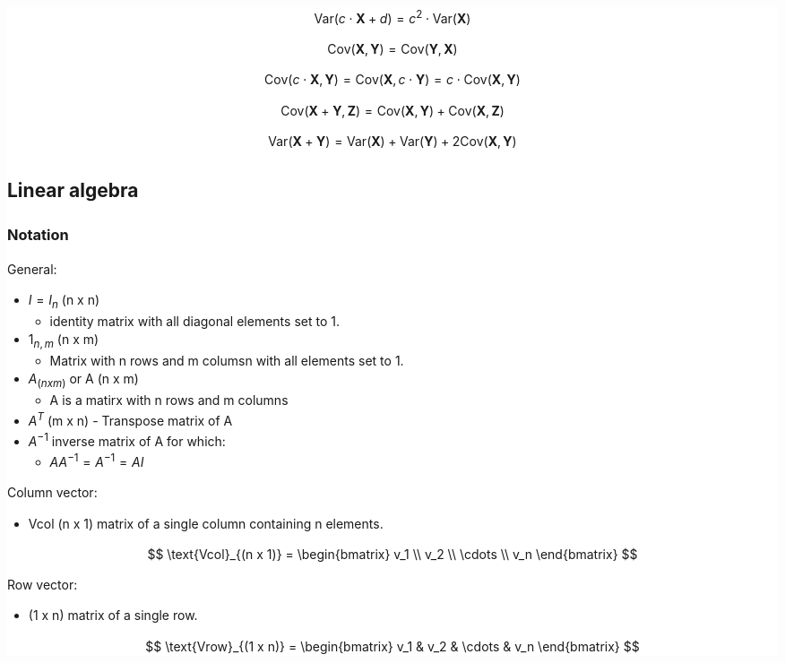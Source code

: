 $$
  \text{Var}(c \cdot \pmb{X} + d) = c^2 \cdot \text{Var}( \pmb{X} )
$$

$$
  \text{Cov}( \pmb{X}, \pmb{Y} ) = \text{Cov}( \pmb{Y}, \pmb{X} )
$$

$$
  \text{Cov}(c \cdot \pmb{X}, \pmb{Y} ) 
         = \text{Cov}( \pmb{X}, c \cdot \pmb{Y} ) 
         = c \cdot \text{Cov}( \pmb{X}, \pmb{Y} )
$$

$$
   \text{Cov}( \pmb{X} + \pmb{Y}, \pmb{Z} ) 
        =  \text{Cov}( \pmb{X}, \pmb{Y} ) +  \text{Cov}( \pmb{X}, \pmb{Z} )
$$

$$
   \text{Var}( \pmb{X} + \pmb{Y}) =  \text{Var}( \pmb{X} ) + \text{Var}( \pmb{Y} ) + 2 \text{Cov}( \pmb{X},\pmb{Y})
$$

 
## Linear algebra                          
### Notation 

General: 

  + $I = I_n$ (n x n)
    + identity matrix with all diagonal elements set to 1.
  + $1_{n, m}$ (n x m)
    + Matrix with n rows and m columsn with all elements set to 1.
  + $A_{(n x m )}$ or A (n x m)
    + A is a matirx with n rows and m columns
  + $A^T$ (m x n) - Transpose matrix of A
  + $A^{-1}$ inverse matrix of A for which:
    + $A  A^{-1} =  A^{-1} = A  I$

Column vector: 
  + Vcol (n x 1) matrix of a single column containing n elements.


$$
  \text{Vcol}_{(n x 1)} = 
    \begin{bmatrix} v_1 \\ v_2 \\ \cdots \\ v_n \end{bmatrix}
$$


Row vector: 
  + (1 x n) matrix of a single row. 


$$
  \text{Vrow}_{(1 x n)} = 
    \begin{bmatrix} v_1 & v_2 & \cdots & v_n \end{bmatrix}
$$

